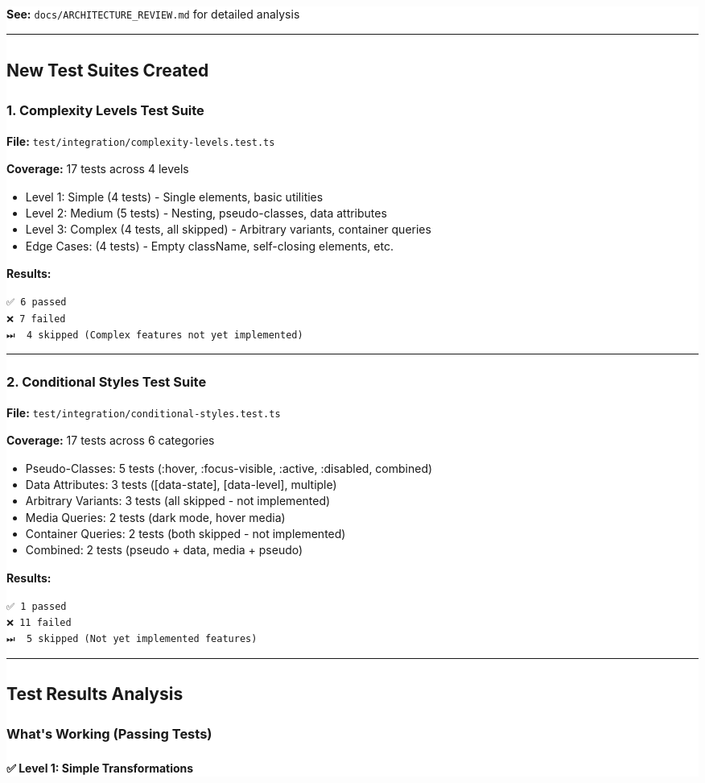 **See:** `docs/ARCHITECTURE_REVIEW.md` for detailed analysis

---

## New Test Suites Created

### 1. Complexity Levels Test Suite

**File:** `test/integration/complexity-levels.test.ts`

**Coverage:** 17 tests across 4 levels

- Level 1: Simple (4 tests) - Single elements, basic utilities
- Level 2: Medium (5 tests) - Nesting, pseudo-classes, data attributes
- Level 3: Complex (4 tests, all skipped) - Arbitrary variants, container queries
- Edge Cases: (4 tests) - Empty className, self-closing elements, etc.

**Results:**

```
✅ 6 passed
❌ 7 failed
⏭  4 skipped (Complex features not yet implemented)
```

---

### 2. Conditional Styles Test Suite

**File:** `test/integration/conditional-styles.test.ts`

**Coverage:** 17 tests across 6 categories

- Pseudo-Classes: 5 tests (:hover, :focus-visible, :active, :disabled, combined)
- Data Attributes: 3 tests ([data-state], [data-level], multiple)
- Arbitrary Variants: 3 tests (all skipped - not implemented)
- Media Queries: 2 tests (dark mode, hover media)
- Container Queries: 2 tests (both skipped - not implemented)
- Combined: 2 tests (pseudo + data, media + pseudo)

**Results:**

```
✅ 1 passed
❌ 11 failed
⏭  5 skipped (Not yet implemented features)
```

---

## Test Results Analysis

### What's Working (Passing Tests)

#### ✅ Level 1: Simple Transformations
